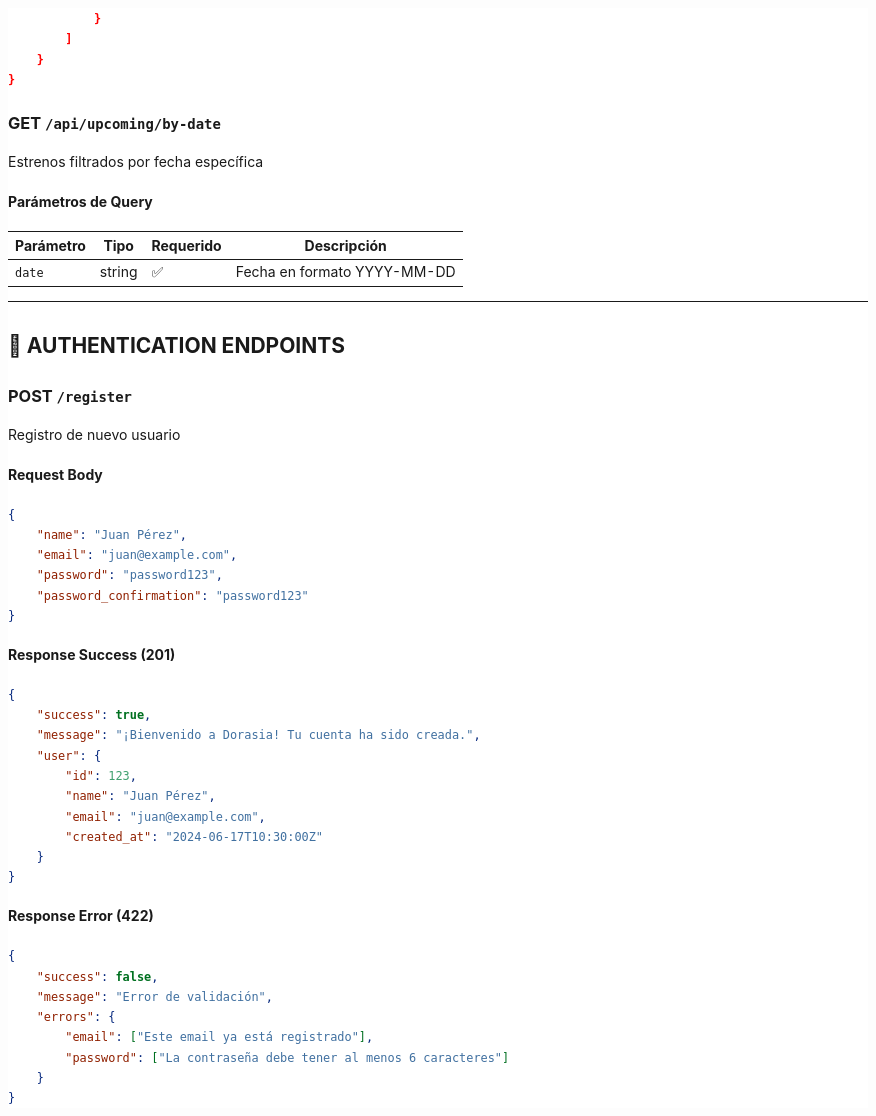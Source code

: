 ```json
            }
        ]
    }
}
```

### **GET** `/api/upcoming/by-date`
Estrenos filtrados por fecha específica

#### Parámetros de Query
| Parámetro | Tipo | Requerido | Descripción |
|-----------|------|-----------|-------------|
| `date` | string | ✅ | Fecha en formato YYYY-MM-DD |

---

## 🔐 AUTHENTICATION ENDPOINTS

### **POST** `/register`
Registro de nuevo usuario

#### Request Body
```json
{
    "name": "Juan Pérez",
    "email": "juan@example.com", 
    "password": "password123",
    "password_confirmation": "password123"
}
```

#### Response Success (201)
```json
{
    "success": true,
    "message": "¡Bienvenido a Dorasia! Tu cuenta ha sido creada.",
    "user": {
        "id": 123,
        "name": "Juan Pérez",
        "email": "juan@example.com",
        "created_at": "2024-06-17T10:30:00Z"
    }
}
```

#### Response Error (422)
```json
{
    "success": false,
    "message": "Error de validación",
    "errors": {
        "email": ["Este email ya está registrado"],
        "password": ["La contraseña debe tener al menos 6 caracteres"]
    }
}
```
